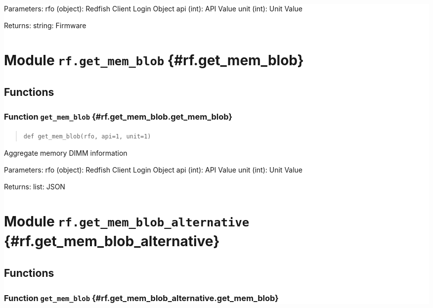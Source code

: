 Parameters:
rfo (object): Redfish Client Login Object
api (int): API Value
unit (int): Unit Value

Returns:
string: Firmware




    
# Module `rf.get_mem_blob` {#rf.get_mem_blob}






    
## Functions


    
### Function `get_mem_blob` {#rf.get_mem_blob.get_mem_blob}



    
> `def get_mem_blob(rfo, api=1, unit=1)`


Aggregate memory DIMM information

Parameters:
rfo (object): Redfish Client Login Object
api (int): API Value
unit (int): Unit Value

Returns:
list: JSON




    
# Module `rf.get_mem_blob_alternative` {#rf.get_mem_blob_alternative}






    
## Functions


    
### Function `get_mem_blob` {#rf.get_mem_blob_alternative.get_mem_blob}
